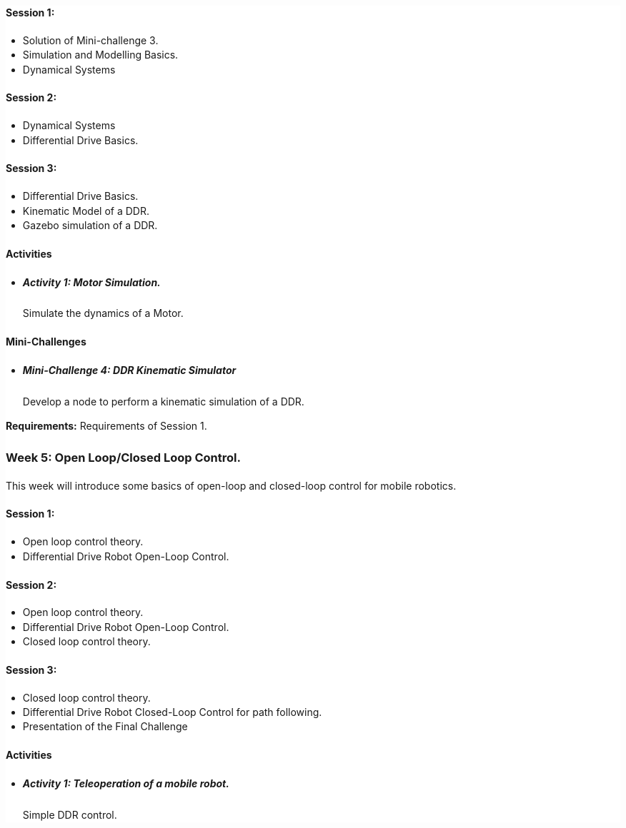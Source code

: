 #### Session 1:
 * Solution of Mini-challenge 3.
 * Simulation and Modelling Basics.
 * Dynamical Systems


#### Session 2:
  * Dynamical Systems
  * Differential Drive Basics.


 #### Session 3:
  * Differential Drive Basics.
  * Kinematic Model of a DDR.
  * Gazebo simulation of a DDR.



  #### Activities

   * ##### Activity 1: Motor Simulation.
     Simulate the dynamics of a Motor.


  #### Mini-Challenges

  * ##### Mini-Challenge 4: DDR Kinematic Simulator
    Develop a node to perform a kinematic simulation of a DDR.  
  
  **Requirements:** 
    Requirements of Session 1.


### Week 5: Open Loop/Closed Loop Control.
This week will introduce some basics of open-loop and closed-loop control for mobile robotics.

#### Session 1:
 * Open loop control theory.
 * Differential Drive Robot Open-Loop Control.


#### Session 2:
  * Open loop control theory.
  * Differential Drive Robot Open-Loop Control.
  * Closed loop control theory.


 #### Session 3:
  * Closed loop control theory.
  * Differential Drive Robot Closed-Loop Control for path following.
  * Presentation of the Final Challenge


  #### Activities

   * ##### Activity 1: Teleoperation of a mobile robot.
     Simple DDR control.
